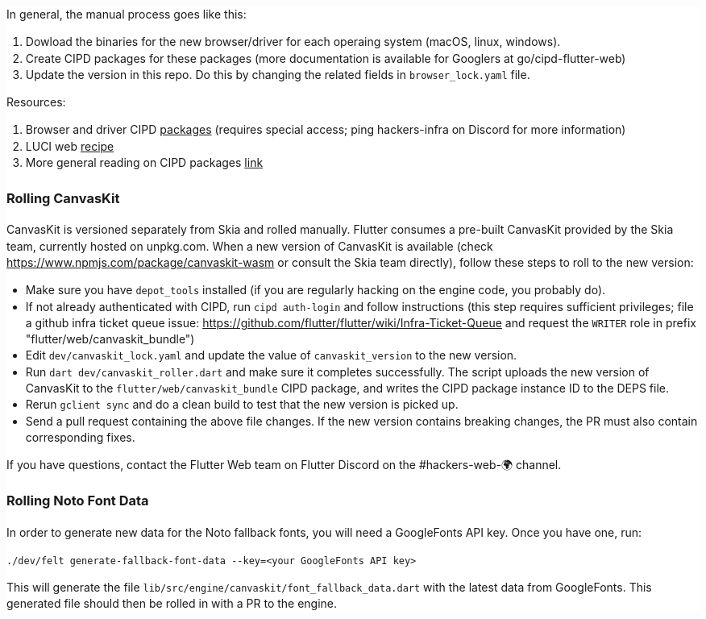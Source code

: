 In general, the manual process goes like this:

1. Dowload the binaries for the new browser/driver for each operaing system
   (macOS, linux, windows).
2. Create CIPD packages for these packages (more documentation is available for
   Googlers at go/cipd-flutter-web)
3. Update the version in this repo. Do this by changing the related fields in
   `browser_lock.yaml` file.

Resources:

1. Browser and driver CIPD [packages][4] (requires special access; ping
   hackers-infra on Discord for more information)
2. LUCI web [recipe][5]
3. More general reading on CIPD packages [link][6]

### Rolling CanvasKit

CanvasKit is versioned separately from Skia and rolled manually. Flutter
consumes a pre-built CanvasKit provided by the Skia team, currently hosted on
unpkg.com. When a new version of CanvasKit is available (check
https://www.npmjs.com/package/canvaskit-wasm or consult the Skia team
directly), follow these steps to roll to the new version:

- Make sure you have `depot_tools` installed (if you are regularly hacking on
  the engine code, you probably do).
- If not already authenticated with CIPD, run `cipd auth-login` and follow
  instructions (this step requires sufficient privileges; file a github
  infra ticket queue issue: https://github.com/flutter/flutter/wiki/Infra-Ticket-Queue
  and request the `WRITER` role in prefix "flutter/web/canvaskit_bundle")
- Edit `dev/canvaskit_lock.yaml` and update the value of `canvaskit_version`
  to the new version.
- Run `dart dev/canvaskit_roller.dart` and make sure it completes successfully.
  The script uploads the new version of CanvasKit to the
  `flutter/web/canvaskit_bundle` CIPD package, and writes the CIPD package
  instance ID to the DEPS file.
- Rerun `gclient sync` and do a clean build to test that the new version is
  picked up.
- Send a pull request containing the above file changes. If the new version
  contains breaking changes, the PR must also contain corresponding fixes.

If you have questions, contact the Flutter Web team on Flutter Discord on the
#hackers-web-🌍 channel.

### Rolling Noto Font Data

In order to generate new data for the Noto fallback fonts, you will need
a GoogleFonts API key. Once you have one, run:

```
./dev/felt generate-fallback-font-data --key=<your GoogleFonts API key>
```

This will generate the file `lib/src/engine/canvaskit/font_fallback_data.dart` with
the latest data from GoogleFonts. This generated file should then be rolled in with
a PR to the engine.


[1]: https://github.com/flutter/flutter/wiki/Setting-up-the-Engine-development-environment
[2]: https://github.com/flutter/engine/blob/main/lib/web_ui/dev/browser_lock.yaml
[4]: https://chrome-infra-packages.appspot.com/p/flutter_internal
[5]: https://cs.opensource.google/flutter/recipes/+/master:recipes/engine/web_engine.py
[6]: https://chromium.googlesource.com/chromium/src.git/+/main/docs/cipd_and_3pp.md#What-is-CIPD